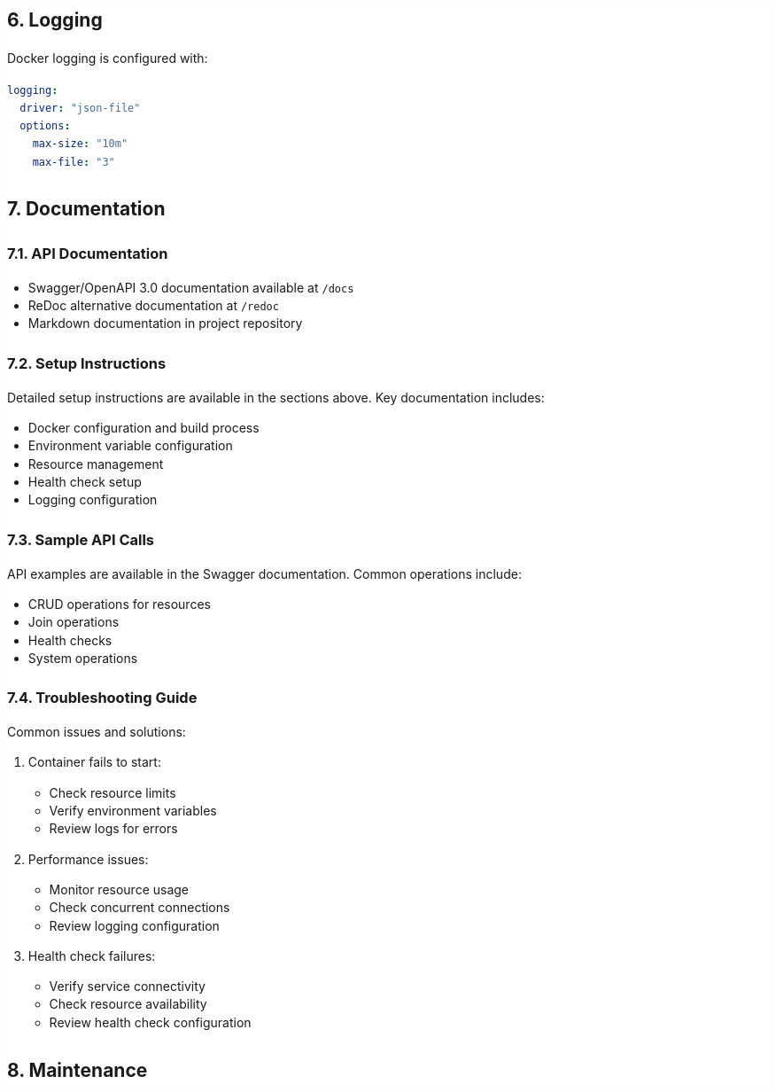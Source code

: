## 6. Logging

Docker logging is configured with:
```yaml
logging:
  driver: "json-file"
  options:
    max-size: "10m"
    max-file: "3"
```

## 7. Documentation

### 7.1. API Documentation
- Swagger/OpenAPI 3.0 documentation available at `/docs`
- ReDoc alternative documentation at `/redoc`
- Markdown documentation in project repository

### 7.2. Setup Instructions
Detailed setup instructions are available in the sections above. Key documentation includes:
- Docker configuration and build process
- Environment variable configuration
- Resource management
- Health check setup
- Logging configuration

### 7.3. Sample API Calls
API examples are available in the Swagger documentation. Common operations include:
- CRUD operations for resources
- Join operations
- Health checks
- System operations

### 7.4. Troubleshooting Guide
Common issues and solutions:
1. Container fails to start:
   - Check resource limits
   - Verify environment variables
   - Review logs for errors
   
2. Performance issues:
   - Monitor resource usage
   - Check concurrent connections
   - Review logging configuration

3. Health check failures:
   - Verify service connectivity
   - Check resource availability
   - Review health check configuration

## 8. Maintenance
